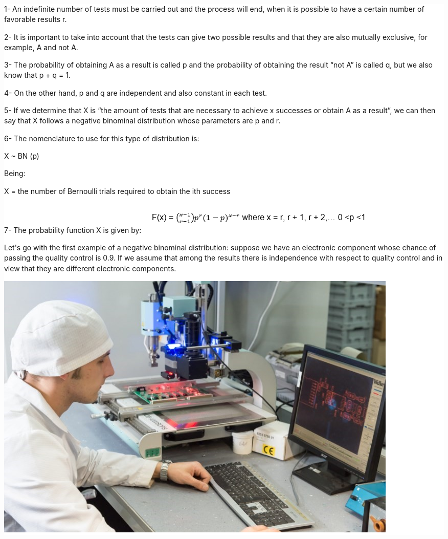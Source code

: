 1- An indefinite number of tests must be carried out and the process will end, when it is possible to have a certain number of favorable results r.

2- It is important to take into account that the tests can give two possible results and that they are also mutually exclusive, for example, A and not A.

3- The probability of obtaining A as a result is called p and the probability of obtaining the result “not A” is called q, but we also know that p + q = 1.

4- On the other hand, p and q are independent and also constant in each test.

5- If we determine that X is “the amount of tests that are necessary to achieve x successes or obtain A as a result”, we can then say that X follows a negative binominal distribution whose parameters are p and r.

6- The nomenclature to use for this type of distribution is:

X ~ BN (p)

Being:

X = the number of Bernoulli trials required to obtain the ith success

7- The probability function X is given by:
![formula](_static/images/negative_binomial_distribution/formula_1.PNG)

Let's go with the first example of a negative binominal distribution: suppose we have an electronic component whose chance of passing the quality control is 0.9. If we assume that among the results there is independence with respect to quality control and in view that they are different electronic components.

![photo](_static/images/negative_binomial_distribution/electronic_man.jpg)
